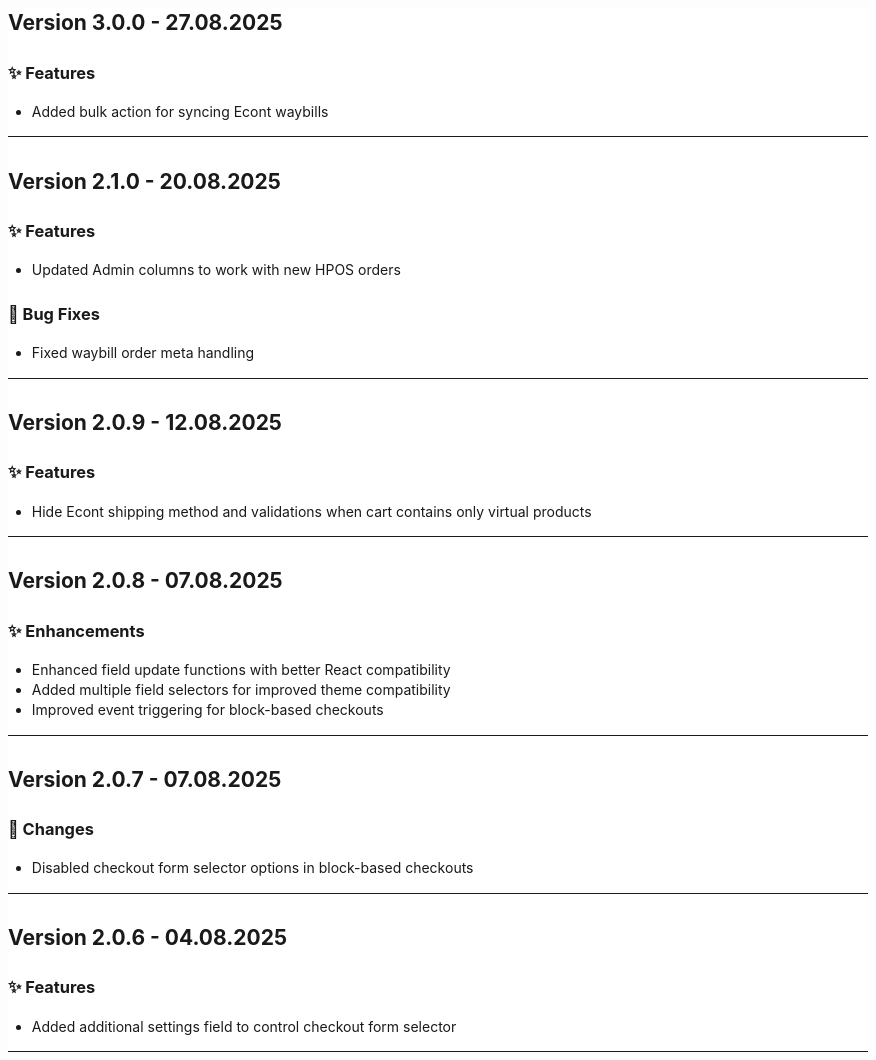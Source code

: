 
## Version 3.0.0 - 27.08.2025

### ✨ Features
- Added bulk action for syncing Econt waybills

---

## Version 2.1.0 - 20.08.2025

### ✨ Features
- Updated Admin columns to work with new HPOS orders

### 🐛 Bug Fixes
- Fixed waybill order meta handling

---

## Version 2.0.9 - 12.08.2025

### ✨ Features
- Hide Econt shipping method and validations when cart contains only virtual products

---

## Version 2.0.8 - 07.08.2025

### ✨ Enhancements
- Enhanced field update functions with better React compatibility
- Added multiple field selectors for improved theme compatibility
- Improved event triggering for block-based checkouts

---

## Version 2.0.7 - 07.08.2025

### 🔧 Changes
- Disabled checkout form selector options in block-based checkouts

---

## Version 2.0.6 - 04.08.2025

### ✨ Features
- Added additional settings field to control checkout form selector

---
